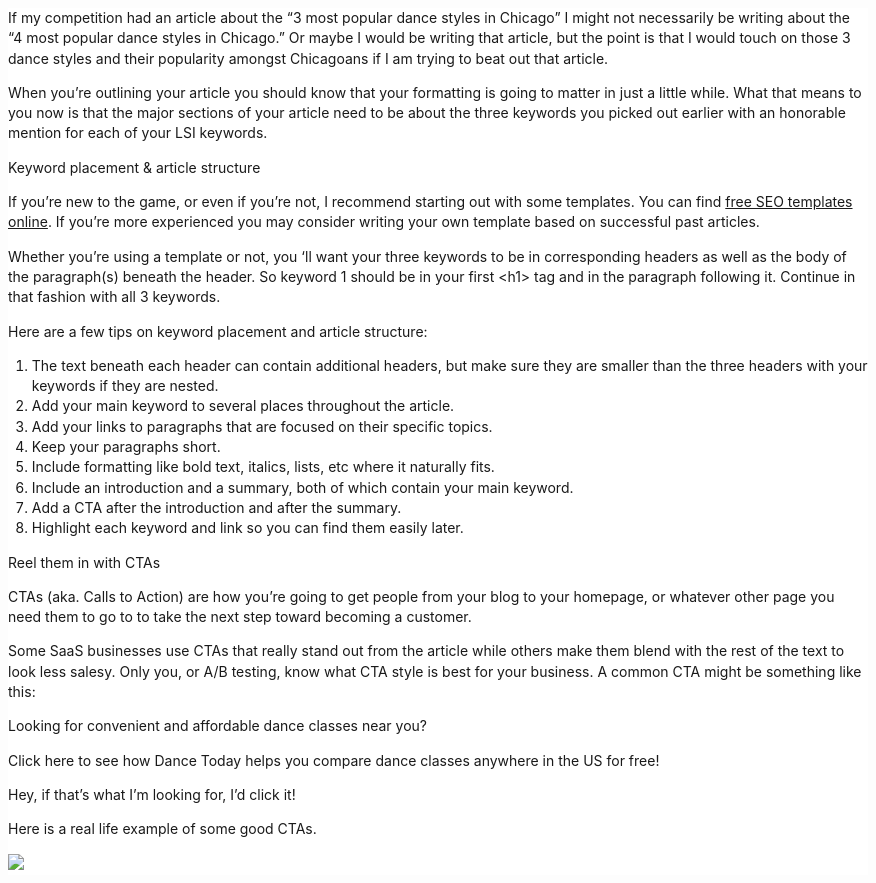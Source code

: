 
If my competition had an article about the “3 most popular dance styles in Chicago” I might not necessarily be writing about the “4 most popular dance styles in Chicago.” Or maybe I would be writing that article, but the point is that I would touch on those 3 dance styles and their popularity amongst Chicagoans if I am trying to beat out that article.  


When you’re outlining your article you should know that your formatting is going to matter in just a little while. What that means to you now is that the major sections of your article need to be about the three keywords you picked out earlier with an honorable mention for each of your LSI keywords.  


Keyword placement & article structure

If you’re new to the game, or even if you’re not, I recommend starting out with some templates. You can find [free SEO templates online](https://offers.hubspot.com/blog-post-templates). If you’re more experienced you may consider writing your own template based on successful past articles.  


Whether you’re using a template or not, you ‘ll want your three keywords to be in corresponding headers as well as the body of the paragraph\(s\) beneath the header. So keyword 1 should be in your first &lt;h1&gt; tag and in the paragraph following it. Continue in that fashion with all 3 keywords.  


Here are a few tips on keyword placement and article structure:  


1. The text beneath each header can contain additional headers, but make sure they are smaller than the three headers with your keywords if they are nested.
2. Add your main keyword to several places throughout the article.
3. Add your links to paragraphs that are focused on their specific topics.
4. Keep your paragraphs short.
5. Include formatting like bold text, italics, lists, etc where it naturally fits.
6. Include an introduction and a summary, both of which contain your main keyword.
7. Add a CTA after the introduction and after the summary.
8. Highlight each keyword and link so you can find them easily later.

Reel them in with CTAs

CTAs \(aka. Calls to Action\) are how you’re going to get people from your blog to your homepage, or whatever other page you need them to go to to take the next step toward becoming a customer.  


Some SaaS businesses use CTAs that really stand out from the article while others make them blend with the rest of the text to look less salesy. Only you, or A/B testing, know what CTA style is best for your business. A common CTA might be something like this:  


Looking for convenient and affordable dance classes near you?

Click here to see how Dance Today helps you compare dance classes anywhere in the US for free!  


Hey, if that’s what I’m looking for, I’d click it!  


Here is a real life example of some good CTAs.  


![](https://lh5.googleusercontent.com/Pxi99bS8CDYSiVFk15OZ9FeETgpMvupyGPzpShD71oUQGvswE2plTBPdpHMpZDZEWz8Oi6lZnomF-hLhXledwmf10LjE2Eezj4OByXKy57JZrTKKc-LX9nxRQSPwdOVMJrHvbSbK)
